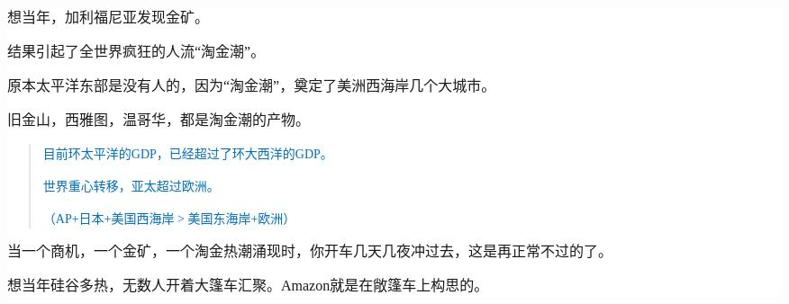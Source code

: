 </span>
</p>
<p style="line-height:150%">
<span style="font-size:16px;line-height:150%;font-family:楷体">
          想当年，加利福尼亚发现金矿。
         </span>
</p>
<p style="line-height:150%">
<span style="font-size:16px;line-height:150%;font-family:楷体">
          结果引起了全世界疯狂的人流“淘金潮”。
         </span>
</p>
<p style="line-height:150%">
<span style="font-size:16px;line-height:150%;font-family:楷体">
          原本太平洋东部是没有人的，因为“淘金潮”，奠定了美洲西海岸几个大城市。
         </span>
</p>
<p style="line-height:150%">
<span style="font-size:16px;line-height:150%;font-family:楷体">
          旧金山，西雅图，温哥华，都是淘金潮的产物。
         </span>
</p>
<p style="line-height:150%">
<span style="font-size:16px;line-height:150%;font-family:楷体">
</span>
</p>
<blockquote>
<p style="line-height:150%">
<span style="line-height: 150%; font-family: 宋体; color: rgb(0, 112, 192); font-size: 14px;">
           目前环太平洋的GDP，已经超过了环大西洋的GDP。
          </span>
</p>
<p style="line-height:150%">
<span style="line-height: 150%; font-family: 宋体; color: rgb(0, 112, 192); font-size: 14px;">
           世界重心转移，亚太超过欧洲。
          </span>
</p>
<p style="line-height:150%">
<span style="line-height: 150%; font-family: 宋体; color: rgb(0, 112, 192); font-size: 14px;">
           （AP+日本+美国西海岸 &gt; 美国东海岸+欧洲）
          </span>
</p>
</blockquote>
<p style="line-height:150%">
<span style="font-size:16px;line-height:150%;font-family:楷体">
</span>
</p>
<p style="line-height:150%">
<span style="font-size:16px;line-height:150%;font-family:楷体">
</span>
</p>
<p style="line-height:150%">
<span style="font-size:16px;line-height:150%;font-family:楷体">
</span>
</p>
<p style="line-height:150%">
<span style="font-size:16px;line-height:150%;font-family:楷体">
          当一个商机，一个金矿，一个淘金热潮涌现时，你开车几天几夜冲过去，这是再正常不过的了。
         </span>
</p>
<p style="line-height:150%">
<span style="font-size:16px;line-height:150%;font-family:楷体">
          想当年硅谷多热，无数人开着大篷车汇聚。Amazon就是在敞篷车上构思的。
         </span>